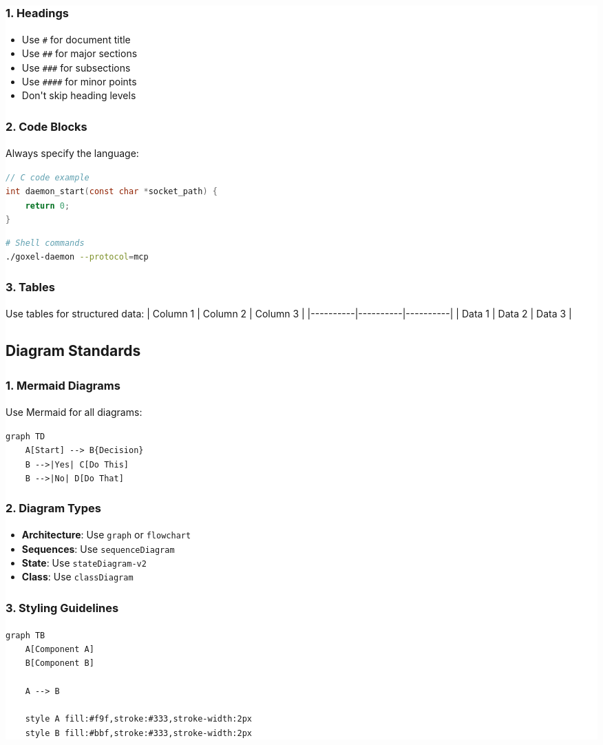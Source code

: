 ### 1. **Headings**
- Use `#` for document title
- Use `##` for major sections
- Use `###` for subsections
- Use `####` for minor points
- Don't skip heading levels

### 2. **Code Blocks**
Always specify the language:
```c
// C code example
int daemon_start(const char *socket_path) {
    return 0;
}
```

```bash
# Shell commands
./goxel-daemon --protocol=mcp
```

### 3. **Tables**
Use tables for structured data:
| Column 1 | Column 2 | Column 3 |
|----------|----------|----------|
| Data 1   | Data 2   | Data 3   |

## Diagram Standards

### 1. **Mermaid Diagrams**
Use Mermaid for all diagrams:

```mermaid
graph TD
    A[Start] --> B{Decision}
    B -->|Yes| C[Do This]
    B -->|No| D[Do That]
```

### 2. **Diagram Types**
- **Architecture**: Use `graph` or `flowchart`
- **Sequences**: Use `sequenceDiagram`
- **State**: Use `stateDiagram-v2`
- **Class**: Use `classDiagram`

### 3. **Styling Guidelines**
```mermaid
graph TB
    A[Component A]
    B[Component B]
    
    A --> B
    
    style A fill:#f9f,stroke:#333,stroke-width:2px
    style B fill:#bbf,stroke:#333,stroke-width:2px
```
